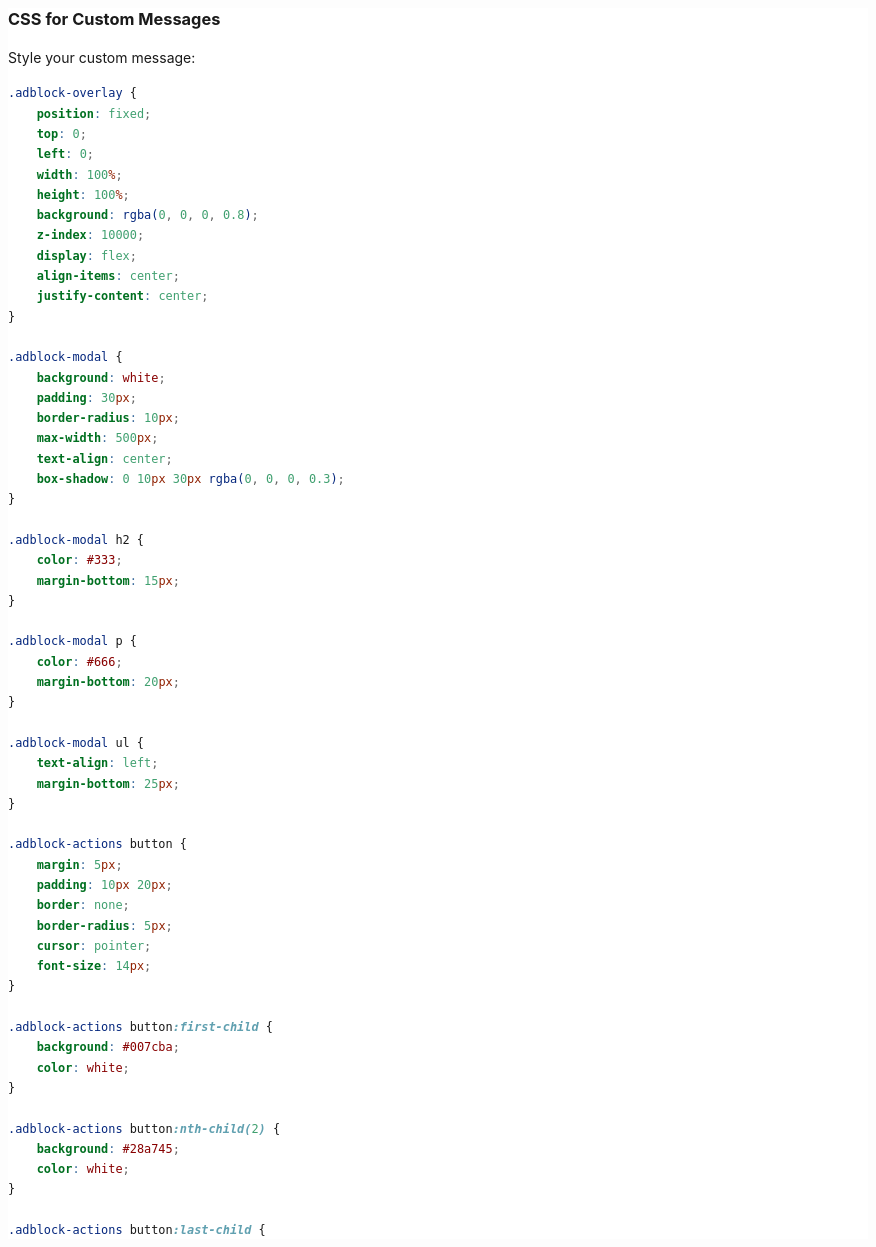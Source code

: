 ```html
```

### CSS for Custom Messages

Style your custom message:

```css
.adblock-overlay {
    position: fixed;
    top: 0;
    left: 0;
    width: 100%;
    height: 100%;
    background: rgba(0, 0, 0, 0.8);
    z-index: 10000;
    display: flex;
    align-items: center;
    justify-content: center;
}

.adblock-modal {
    background: white;
    padding: 30px;
    border-radius: 10px;
    max-width: 500px;
    text-align: center;
    box-shadow: 0 10px 30px rgba(0, 0, 0, 0.3);
}

.adblock-modal h2 {
    color: #333;
    margin-bottom: 15px;
}

.adblock-modal p {
    color: #666;
    margin-bottom: 20px;
}

.adblock-modal ul {
    text-align: left;
    margin-bottom: 25px;
}

.adblock-actions button {
    margin: 5px;
    padding: 10px 20px;
    border: none;
    border-radius: 5px;
    cursor: pointer;
    font-size: 14px;
}

.adblock-actions button:first-child {
    background: #007cba;
    color: white;
}

.adblock-actions button:nth-child(2) {
    background: #28a745;
    color: white;
}

.adblock-actions button:last-child {
```